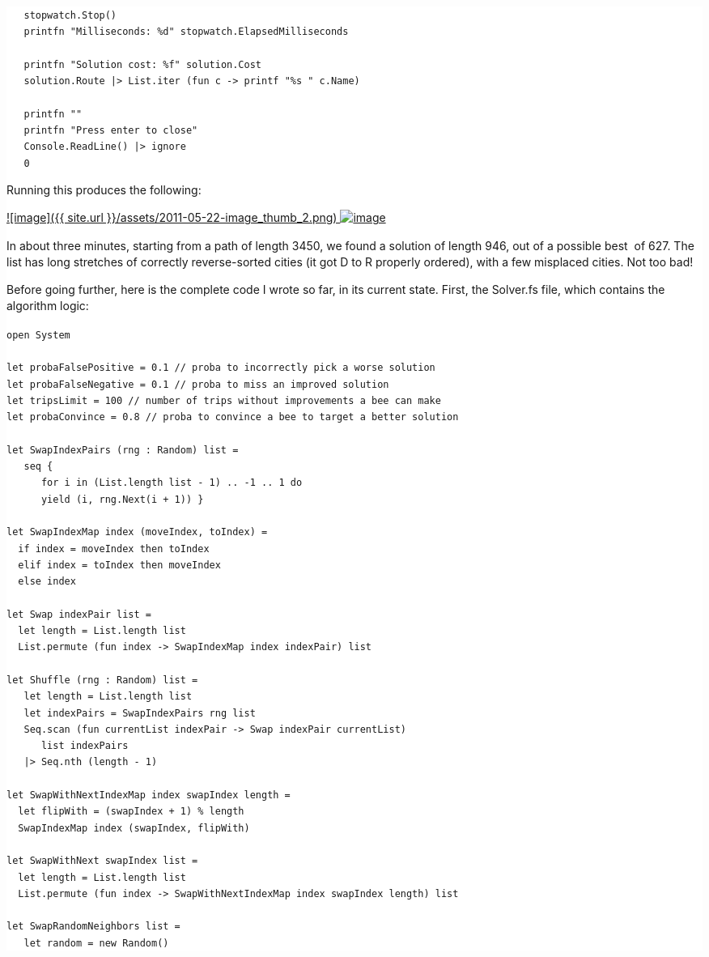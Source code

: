 ```  fsharp;">[<EntryPoint>]
   stopwatch.Stop()
   printfn "Milliseconds: %d" stopwatch.ElapsedMilliseconds

   printfn "Solution cost: %f" solution.Cost
   solution.Route |> List.iter (fun c -> printf "%s " c.Name)   
    
   printfn ""
   printfn "Press enter to close"
   Console.ReadLine() |> ignore
   0
``` 


Running this produces the following:

<a href="http://www.clear-lines.com/blog/image.axd?picture=image_2.png">![image]({{ site.url }}/assets/2011-05-22-image_thumb_2.png)
<img style="background-image: none; border-bottom: 0px; border-left: 0px; padding-left: 0px; padding-right: 0px; display: inline; border-top: 0px; border-right: 0px; padding-top: 0px" title="image" border="0" alt="image" src="http://www.clear-lines.com/blog/image.axd?picture=image_thumb_2.png" width="505" height="279" /></a>

In about three minutes, starting from a path of length 3450, we found a solution of length 946, out of a possible best&#160; of 627. The list has long stretches of correctly reverse-sorted cities (it got D to R properly ordered), with a few misplaced cities. Not too bad!

Before going further, here is the complete code I wrote so far, in its current state. First, the Solver.fs file, which contains the algorithm logic:

```  fsharp;">module Solver
open System

let probaFalsePositive = 0.1 // proba to incorrectly pick a worse solution
let probaFalseNegative = 0.1 // proba to miss an improved solution
let tripsLimit = 100 // number of trips without improvements a bee can make
let probaConvince = 0.8 // proba to convince a bee to target a better solution

let SwapIndexPairs (rng : Random) list =  
   seq { 
      for i in (List.length list - 1) .. -1 .. 1 do 
      yield (i, rng.Next(i + 1)) }

let SwapIndexMap index (moveIndex, toIndex) =
  if index = moveIndex then toIndex
  elif index = toIndex then moveIndex
  else index

let Swap indexPair list =
  let length = List.length list
  List.permute (fun index -> SwapIndexMap index indexPair) list

let Shuffle (rng : Random) list = 
   let length = List.length list
   let indexPairs = SwapIndexPairs rng list
   Seq.scan (fun currentList indexPair -> Swap indexPair currentList) 
      list indexPairs
   |> Seq.nth (length - 1)

let SwapWithNextIndexMap index swapIndex length =
  let flipWith = (swapIndex + 1) % length
  SwapIndexMap index (swapIndex, flipWith)

let SwapWithNext swapIndex list =
  let length = List.length list
  List.permute (fun index -> SwapWithNextIndexMap index swapIndex length) list

let SwapRandomNeighbors list =
   let random = new Random()
```